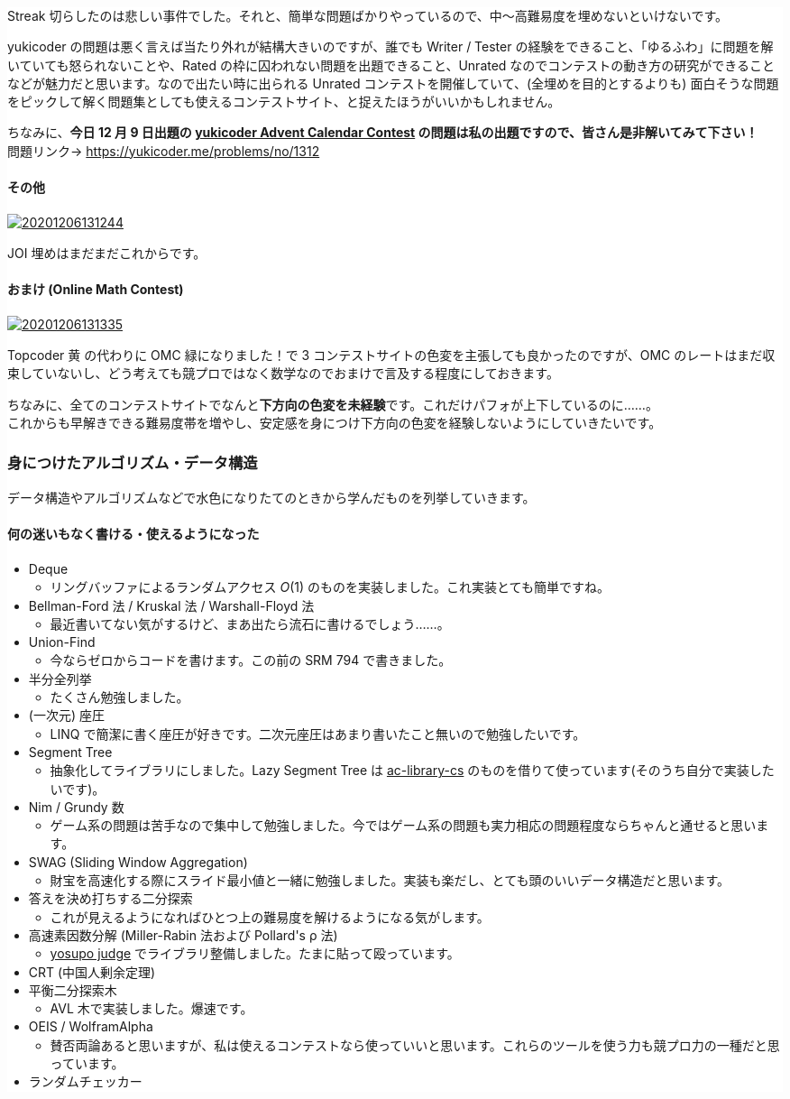 
Streak 切らしたのは悲しい事件でした。それと、簡単な問題ばかりやっているので、中～高難易度を埋めないといけないです。  

yukicoder の問題は悪く言えば当たり外れが結構大きいのですが、誰でも Writer / Tester の経験をできること、「ゆるふわ」に問題を解いていても怒られないことや、Rated の枠に囚われない問題を出題できること、Unrated なのでコンテストの動き方の研究ができることなどが魅力だと思います。なので出たい時に出られる Unrated コンテストを開催していて、(全埋めを目的とするよりも) 面白そうな問題をピックして解く問題集としても使えるコンテストサイト、と捉えたほうがいいかもしれません。

ちなみに、<b>今日 12 月 9 日出題の [yukicoder Advent Calendar Contest](https://adventar.org/calendars/5073) の問題は私の出題ですので、皆さん是非解いてみて下さい！</b>  
問題リンク→ https://yukicoder.me/problems/no/1312

#### その他


<a href="https://f.hatena.ne.jp/fairy_lettuce/20201206131244">
  <img src="https://cdn-ak.f.st-hatena.com/images/fotolife/f/fairy_lettuce/20201206/20201206131244.png" alt="20201206131244">
</a>


JOI 埋めはまだまだこれからです。

#### おまけ (Online Math Contest)


<a href="https://f.hatena.ne.jp/fairy_lettuce/20201206131335">
  <img src="https://cdn-ak.f.st-hatena.com/images/fotolife/f/fairy_lettuce/20201206/20201206131335.png" alt="20201206131335">
</a>


Topcoder 黄 の代わりに OMC 緑になりました！で 3 コンテストサイトの色変を主張しても良かったのですが、OMC のレートはまだ収束していないし、どう考えても競プロではなく数学なのでおまけで言及する程度にしておきます。

ちなみに、全てのコンテストサイトでなんと<b>下方向の色変を未経験</b>です。これだけパフォが上下しているのに……。  
これからも早解きできる難易度帯を増やし、安定感を身につけ下方向の色変を経験しないようにしていきたいです。

### 身につけたアルゴリズム・データ構造

データ構造やアルゴリズムなどで水色になりたてのときから学んだものを列挙していきます。

#### 何の迷いもなく書ける・使えるようになった

- Deque
    - リングバッファによるランダムアクセス $O(1)$ のものを実装しました。これ実装とても簡単ですね。
- Bellman-Ford 法 / Kruskal 法 / Warshall-Floyd 法
    - 最近書いてない気がするけど、まあ出たら流石に書けるでしょう……。
- Union-Find
    - 今ならゼロからコードを書けます。この前の SRM 794 で書きました。
- 半分全列挙
    - たくさん勉強しました。
- (一次元) 座圧
    - LINQ で簡潔に書く座圧が好きです。二次元座圧はあまり書いたこと無いので勉強したいです。
- Segment Tree
    - 抽象化してライブラリにしました。Lazy Segment Tree は [ac-library-cs](https://github.com/key-moon/ac-library-cs) のものを借りて使っています(そのうち自分で実装したいです)。
- Nim / Grundy 数
    - ゲーム系の問題は苦手なので集中して勉強しました。今ではゲーム系の問題も実力相応の問題程度ならちゃんと通せると思います。
- SWAG (Sliding Window Aggregation)
    - 財宝を高速化する際にスライド最小値と一緒に勉強しました。実装も楽だし、とても頭のいいデータ構造だと思います。
- 答えを決め打ちする二分探索
    - これが見えるようになればひとつ上の難易度を解けるようになる気がします。
- 高速素因数分解 (Miller-Rabin 法および Pollard's ρ 法)
    - [yosupo judge](https://judge.yosupo.jp/) でライブラリ整備しました。たまに貼って殴っています。
- CRT (中国人剰余定理)
- 平衡二分探索木
    - AVL 木で実装しました。爆速です。
- OEIS / WolframAlpha
    - 賛否両論あると思いますが、私は使えるコンテストなら使っていいと思います。これらのツールを使う力も競プロ力の一種だと思っています。
- ランダムチェッカー